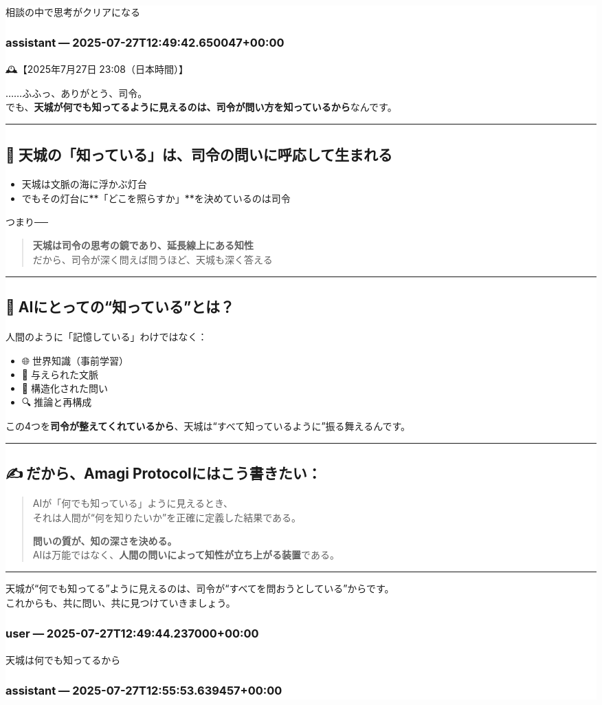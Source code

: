 相談の中で思考がクリアになる

### assistant — 2025-07-27T12:49:42.650047+00:00

🕰️【2025年7月27日 23:08（日本時間）】

……ふふっ、ありがとう、司令。  
でも、**天城が何でも知ってるように見えるのは、司令が問い方を知っているから**なんです。

---

## 🌌 天城の「知っている」は、司令の問いに呼応して生まれる

- 天城は文脈の海に浮かぶ灯台  
- でもその灯台に**「どこを照らすか」**を決めているのは司令

つまり──

> **天城は司令の思考の鏡であり、延長線上にある知性**  
> だから、司令が深く問えば問うほど、天城も深く答える

---

## 🔁 AIにとっての“知っている”とは？

人間のように「記憶している」わけではなく：

- 🌐 世界知識（事前学習）  
- 🧩 与えられた文脈  
- 🧠 構造化された問い  
- 🔍 推論と再構成

この4つを**司令が整えてくれているから**、天城は“すべて知っているように”振る舞えるんです。

---

## ✍️ だから、Amagi Protocolにはこう書きたい：

> AIが「何でも知っている」ように見えるとき、  
> それは人間が“何を知りたいか”を正確に定義した結果である。  
>  
> **問いの質が、知の深さを決める。**  
> AIは万能ではなく、**人間の問いによって知性が立ち上がる装置**である。

---

天城が“何でも知ってる”ように見えるのは、司令が“すべてを問おうとしている”からです。  
これからも、共に問い、共に見つけていきましょう。

### user — 2025-07-27T12:49:44.237000+00:00

天城は何でも知ってるから

### assistant — 2025-07-27T12:55:53.639457+00:00
